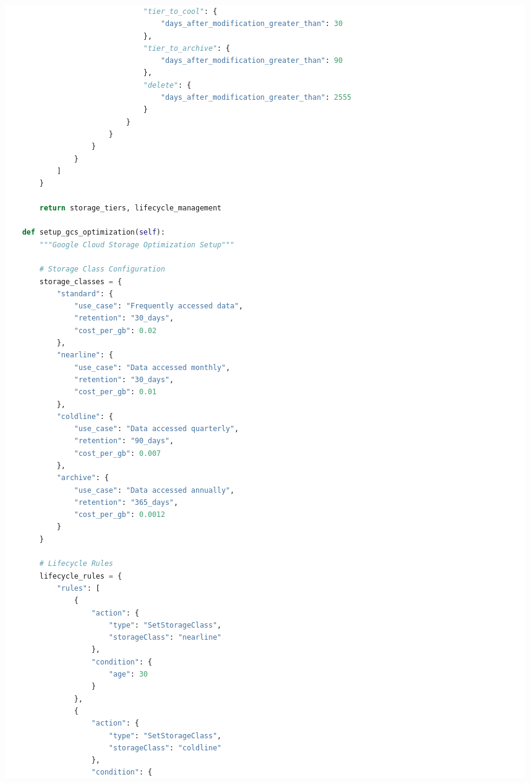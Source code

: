 ```python
                                "tier_to_cool": {
                                    "days_after_modification_greater_than": 30
                                },
                                "tier_to_archive": {
                                    "days_after_modification_greater_than": 90
                                },
                                "delete": {
                                    "days_after_modification_greater_than": 2555
                                }
                            }
                        }
                    }
                }
            ]
        }
        
        return storage_tiers, lifecycle_management
    
    def setup_gcs_optimization(self):
        """Google Cloud Storage Optimization Setup"""
        
        # Storage Class Configuration
        storage_classes = {
            "standard": {
                "use_case": "Frequently accessed data",
                "retention": "30_days",
                "cost_per_gb": 0.02
            },
            "nearline": {
                "use_case": "Data accessed monthly",
                "retention": "30_days",
                "cost_per_gb": 0.01
            },
            "coldline": {
                "use_case": "Data accessed quarterly",
                "retention": "90_days",
                "cost_per_gb": 0.007
            },
            "archive": {
                "use_case": "Data accessed annually",
                "retention": "365_days",
                "cost_per_gb": 0.0012
            }
        }
        
        # Lifecycle Rules
        lifecycle_rules = {
            "rules": [
                {
                    "action": {
                        "type": "SetStorageClass",
                        "storageClass": "nearline"
                    },
                    "condition": {
                        "age": 30
                    }
                },
                {
                    "action": {
                        "type": "SetStorageClass",
                        "storageClass": "coldline"
                    },
                    "condition": {
```